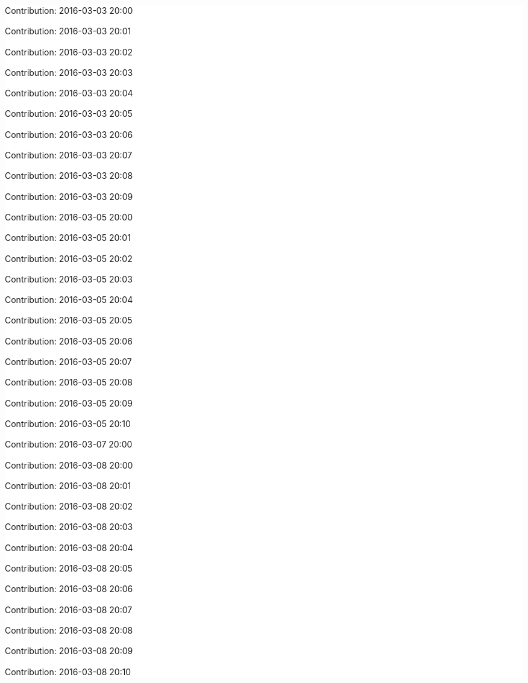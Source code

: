 Contribution: 2016-03-03 20:00

Contribution: 2016-03-03 20:01

Contribution: 2016-03-03 20:02

Contribution: 2016-03-03 20:03

Contribution: 2016-03-03 20:04

Contribution: 2016-03-03 20:05

Contribution: 2016-03-03 20:06

Contribution: 2016-03-03 20:07

Contribution: 2016-03-03 20:08

Contribution: 2016-03-03 20:09

Contribution: 2016-03-05 20:00

Contribution: 2016-03-05 20:01

Contribution: 2016-03-05 20:02

Contribution: 2016-03-05 20:03

Contribution: 2016-03-05 20:04

Contribution: 2016-03-05 20:05

Contribution: 2016-03-05 20:06

Contribution: 2016-03-05 20:07

Contribution: 2016-03-05 20:08

Contribution: 2016-03-05 20:09

Contribution: 2016-03-05 20:10

Contribution: 2016-03-07 20:00

Contribution: 2016-03-08 20:00

Contribution: 2016-03-08 20:01

Contribution: 2016-03-08 20:02

Contribution: 2016-03-08 20:03

Contribution: 2016-03-08 20:04

Contribution: 2016-03-08 20:05

Contribution: 2016-03-08 20:06

Contribution: 2016-03-08 20:07

Contribution: 2016-03-08 20:08

Contribution: 2016-03-08 20:09

Contribution: 2016-03-08 20:10
